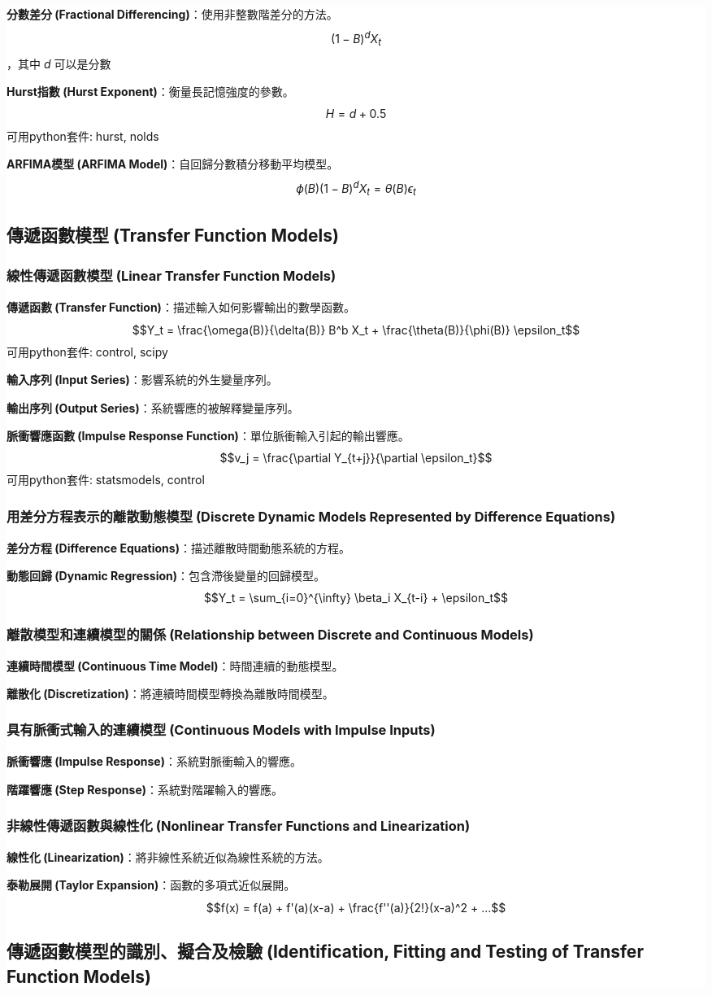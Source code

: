 **分數差分 (Fractional Differencing)**：使用非整數階差分的方法。
$$(1-B)^d X_t$$，其中 $d$ 可以是分數

**Hurst指數 (Hurst Exponent)**：衡量長記憶強度的參數。
$$H = d + 0.5$$
可用python套件: hurst, nolds

**ARFIMA模型 (ARFIMA Model)**：自回歸分數積分移動平均模型。
$$\phi(B)(1-B)^d X_t = \theta(B)\epsilon_t$$

## 傳遞函數模型 (Transfer Function Models)

### 線性傳遞函數模型 (Linear Transfer Function Models)

**傳遞函數 (Transfer Function)**：描述輸入如何影響輸出的數學函數。
$$Y_t = \frac{\omega(B)}{\delta(B)} B^b X_t + \frac{\theta(B)}{\phi(B)} \epsilon_t$$
可用python套件: control, scipy

**輸入序列 (Input Series)**：影響系統的外生變量序列。

**輸出序列 (Output Series)**：系統響應的被解釋變量序列。

**脈衝響應函數 (Impulse Response Function)**：單位脈衝輸入引起的輸出響應。
$$v_j = \frac{\partial Y_{t+j}}{\partial \epsilon_t}$$
可用python套件: statsmodels, control

### 用差分方程表示的離散動態模型 (Discrete Dynamic Models Represented by Difference Equations)

**差分方程 (Difference Equations)**：描述離散時間動態系統的方程。

**動態回歸 (Dynamic Regression)**：包含滯後變量的回歸模型。
$$Y_t = \sum_{i=0}^{\infty} \beta_i X_{t-i} + \epsilon_t$$

### 離散模型和連續模型的關係 (Relationship between Discrete and Continuous Models)

**連續時間模型 (Continuous Time Model)**：時間連續的動態模型。

**離散化 (Discretization)**：將連續時間模型轉換為離散時間模型。

### 具有脈衝式輸入的連續模型 (Continuous Models with Impulse Inputs)

**脈衝響應 (Impulse Response)**：系統對脈衝輸入的響應。

**階躍響應 (Step Response)**：系統對階躍輸入的響應。

### 非線性傳遞函數與線性化 (Nonlinear Transfer Functions and Linearization)

**線性化 (Linearization)**：將非線性系統近似為線性系統的方法。

**泰勒展開 (Taylor Expansion)**：函數的多項式近似展開。
$$f(x) = f(a) + f'(a)(x-a) + \frac{f''(a)}{2!}(x-a)^2 + ...$$

## 傳遞函數模型的識別、擬合及檢驗 (Identification, Fitting and Testing of Transfer Function Models)
